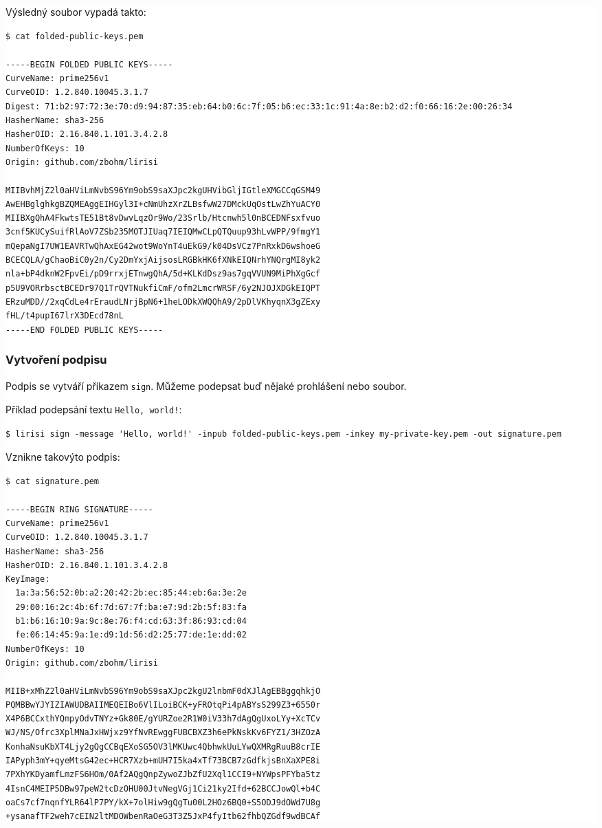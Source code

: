 Výsledný soubor vypadá takto:

```
$ cat folded-public-keys.pem

-----BEGIN FOLDED PUBLIC KEYS-----
CurveName: prime256v1
CurveOID: 1.2.840.10045.3.1.7
Digest: 71:b2:97:72:3e:70:d9:94:87:35:eb:64:b0:6c:7f:05:b6:ec:33:1c:91:4a:8e:b2:d2:f0:66:16:2e:00:26:34
HasherName: sha3-256
HasherOID: 2.16.840.1.101.3.4.2.8
NumberOfKeys: 10
Origin: github.com/zbohm/lirisi

MIIBvhMjZ2l0aHViLmNvbS96Ym9obS9saXJpc2kgUHVibGljIGtleXMGCCqGSM49
AwEHBglghkgBZQMEAggEIHGyl3I+cNmUhzXrZLBsfwW27DMckUqOstLwZhYuACY0
MIIBXgQhA4FkwtsTE51Bt8vDwvLqzOr9Wo/23Srlb/Htcnwh5l0nBCEDNFsxfvuo
3cnf5KUCySuifRlAoV7ZSb235MOTJIUaq7IEIQMwCLpQTQuup93hLvWPP/9fmgY1
mQepaNgI7UW1EAVRTwQhAxEG42wot9WoYnT4uEkG9/k04DsVCz7PnRxkD6wshoeG
BCECQLA/gChaoBiC0y2n/Cy2DmYxjAijsosLRGBkHK6fXNkEIQNrhYNQrgMI8yk2
nla+bP4dknW2FpvEi/pD9rrxjETnwgQhA/5d+KLKdDsz9as7gqVVUN9MiPhXgGcf
p5U9VORrbsctBCEDr97Q1TrQVTNukfiCmF/ofm2LmcrWRSF/6y2NJOJXDGkEIQPT
ERzuMDD//2xqCdLe4rEraudLNrjBpN6+1heLODkXWQQhA9/2pDlVKhyqnX3gZExy
fHL/t4pupI67lrX3DEcd78nL
-----END FOLDED PUBLIC KEYS-----
```

### Vytvoření podpisu

Podpis se vytváří příkazem `sign`. Můžeme podepsat buď nějaké prohlášení nebo soubor.

Příklad podepsání textu `Hello, world!`:

```
$ lirisi sign -message 'Hello, world!' -inpub folded-public-keys.pem -inkey my-private-key.pem -out signature.pem
```

Vznikne takovýto podpis:

```
$ cat signature.pem

-----BEGIN RING SIGNATURE-----
CurveName: prime256v1
CurveOID: 1.2.840.10045.3.1.7
HasherName: sha3-256
HasherOID: 2.16.840.1.101.3.4.2.8
KeyImage:
  1a:3a:56:52:0b:a2:20:42:2b:ec:85:44:eb:6a:3e:2e
  29:00:16:2c:4b:6f:7d:67:7f:ba:e7:9d:2b:5f:83:fa
  b1:b6:16:10:9a:9c:8e:76:f4:cd:63:3f:86:93:cd:04
  fe:06:14:45:9a:1e:d9:1d:56:d2:25:77:de:1e:dd:02
NumberOfKeys: 10
Origin: github.com/zbohm/lirisi

MIIB+xMhZ2l0aHViLmNvbS96Ym9obS9saXJpc2kgU2lnbmF0dXJlAgEBBggqhkjO
PQMBBwYJYIZIAWUDBAIIMEQEIBo6VlILoiBCK+yFROtqPi4pABYsS299Z3+6550r
X4P6BCCxthYQmpyOdvTNYz+Gk80E/gYURZoe2R1W0iV33h7dAgQgUxoLYy+XcTCv
WJ/NS/Ofrc3XplMNaJxHWjxz9YfNvREwggFUBCBXZ3h6ePkNskKv6FYZ1/3HZOzA
KonhaNsuKbXT4Ljy2gQgCCBqEXoSG5OV3lMKUwc4QbhwkUuLYwQXMRgRuuB8crIE
IAPyph3mY+qyeMtsG42ec+HCR7Xzb+mUH7I5ka4xTf73BCB7zGdfkjsBnXaXPE8i
7PXhYKDyamfLmzFS6HOm/0Af2AQgQnpZywoZJbZfU2Xql1CCI9+NYWpsPFYba5tz
4IsnC4MEIP5DBw97peW2tcDzOHU00JtvNegVGj1Ci21ky2Ifd+62BCCJowQl+b4C
oaCs7cf7nqnfYLR64lP7PY/kX+7olHiw9gQgTu00L2HOz6BQ0+S5ODJ9dOWd7U8g
+ysanafTF2weh7cEIN2ltMDOWbenRaOeG3T3Z5JxP4fyItb62fhbQZGdf9wdBCAf
```